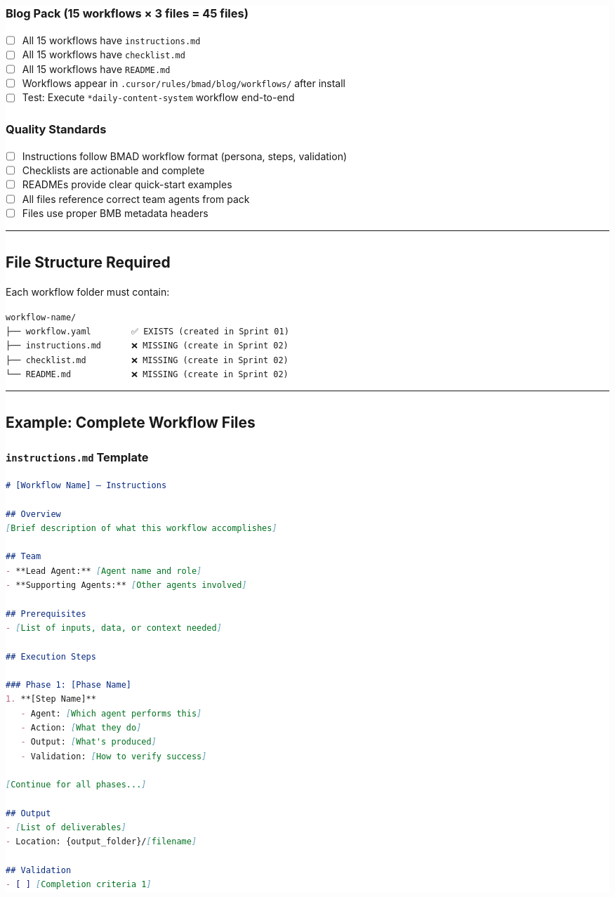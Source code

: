 ### Blog Pack (15 workflows × 3 files = 45 files)
- [ ] All 15 workflows have `instructions.md`
- [ ] All 15 workflows have `checklist.md`
- [ ] All 15 workflows have `README.md`
- [ ] Workflows appear in `.cursor/rules/bmad/blog/workflows/` after install
- [ ] Test: Execute `*daily-content-system` workflow end-to-end

### Quality Standards
- [ ] Instructions follow BMAD workflow format (persona, steps, validation)
- [ ] Checklists are actionable and complete
- [ ] READMEs provide clear quick-start examples
- [ ] All files reference correct team agents from pack
- [ ] Files use proper BMB metadata headers

---

## File Structure Required

Each workflow folder must contain:

```
workflow-name/
├── workflow.yaml        ✅ EXISTS (created in Sprint 01)
├── instructions.md      ❌ MISSING (create in Sprint 02)
├── checklist.md         ❌ MISSING (create in Sprint 02)
└── README.md            ❌ MISSING (create in Sprint 02)
```

---

## Example: Complete Workflow Files

### `instructions.md` Template
```markdown
# [Workflow Name] — Instructions

## Overview
[Brief description of what this workflow accomplishes]

## Team
- **Lead Agent:** [Agent name and role]
- **Supporting Agents:** [Other agents involved]

## Prerequisites
- [List of inputs, data, or context needed]

## Execution Steps

### Phase 1: [Phase Name]
1. **[Step Name]**
   - Agent: [Which agent performs this]
   - Action: [What they do]
   - Output: [What's produced]
   - Validation: [How to verify success]

[Continue for all phases...]

## Output
- [List of deliverables]
- Location: {output_folder}/[filename]

## Validation
- [ ] [Completion criteria 1]
```